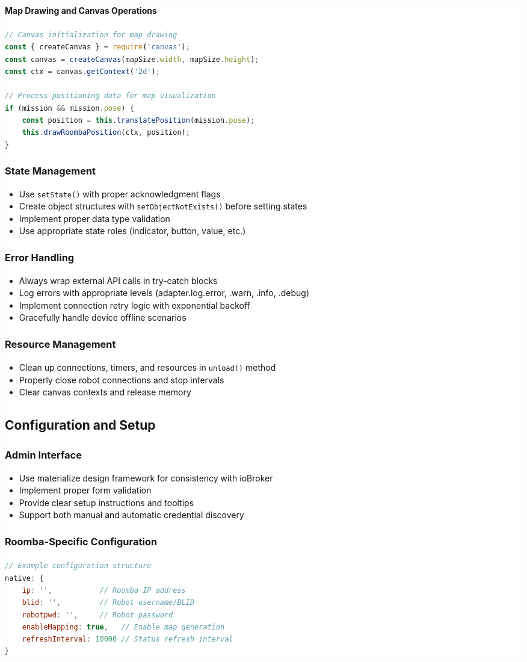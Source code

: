 #### Map Drawing and Canvas Operations
```javascript
// Canvas initialization for map drawing
const { createCanvas } = require('canvas');
const canvas = createCanvas(mapSize.width, mapSize.height);
const ctx = canvas.getContext('2d');

// Process positioning data for map visualization
if (mission && mission.pose) {
    const position = this.translatePosition(mission.pose);
    this.drawRoombaPosition(ctx, position);
}
```

### State Management
- Use `setState()` with proper acknowledgment flags
- Create object structures with `setObjectNotExists()` before setting states
- Implement proper data type validation
- Use appropriate state roles (indicator, button, value, etc.)

### Error Handling
- Always wrap external API calls in try-catch blocks
- Log errors with appropriate levels (adapter.log.error, .warn, .info, .debug)
- Implement connection retry logic with exponential backoff
- Gracefully handle device offline scenarios

### Resource Management  
- Clean up connections, timers, and resources in `unload()` method
- Properly close robot connections and stop intervals
- Clear canvas contexts and release memory

## Configuration and Setup

### Admin Interface
- Use materialize design framework for consistency with ioBroker
- Implement proper form validation
- Provide clear setup instructions and tooltips
- Support both manual and automatic credential discovery

### Roomba-Specific Configuration
```javascript
// Example configuration structure
native: {
    ip: '',           // Roomba IP address
    blid: '',         // Robot username/BLID
    robotpwd: '',     // Robot password  
    enableMapping: true,   // Enable map generation
    refreshInterval: 10000 // Status refresh interval
}
```
